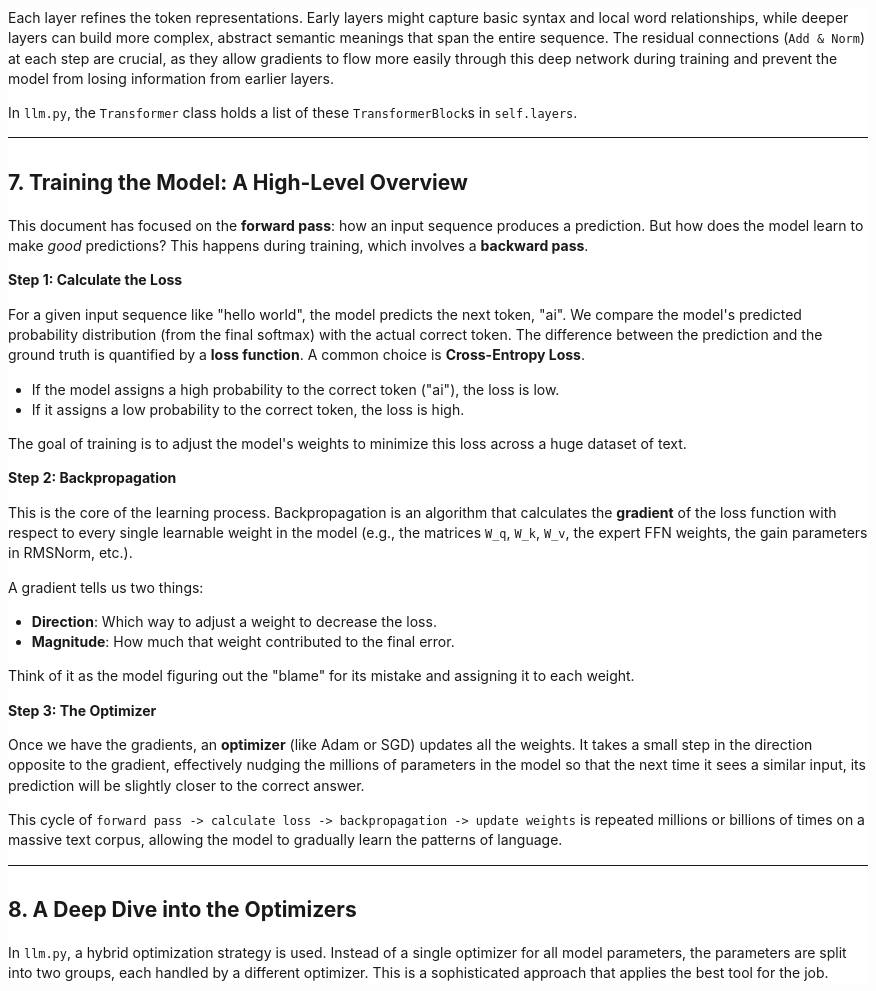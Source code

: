 Each layer refines the token representations. Early layers might capture basic syntax and local word relationships, while deeper layers can build more complex, abstract semantic meanings that span the entire sequence. The residual connections (`Add & Norm`) at each step are crucial, as they allow gradients to flow more easily through this deep network during training and prevent the model from losing information from earlier layers.

In `llm.py`, the `Transformer` class holds a list of these `TransformerBlock`s in `self.layers`.

---

## 7. Training the Model: A High-Level Overview

This document has focused on the **forward pass**: how an input sequence produces a prediction. But how does the model learn to make *good* predictions? This happens during training, which involves a **backward pass**.

**Step 1: Calculate the Loss**

For a given input sequence like "hello world", the model predicts the next token, "ai". We compare the model's predicted probability distribution (from the final softmax) with the actual correct token. The difference between the prediction and the ground truth is quantified by a **loss function**. A common choice is **Cross-Entropy Loss**.

- If the model assigns a high probability to the correct token ("ai"), the loss is low.
- If it assigns a low probability to the correct token, the loss is high.

The goal of training is to adjust the model's weights to minimize this loss across a huge dataset of text.

**Step 2: Backpropagation**

This is the core of the learning process. Backpropagation is an algorithm that calculates the **gradient** of the loss function with respect to every single learnable weight in the model (e.g., the matrices `W_q`, `W_k`, `W_v`, the expert FFN weights, the gain parameters in RMSNorm, etc.).

A gradient tells us two things:
- **Direction**: Which way to adjust a weight to decrease the loss.
- **Magnitude**: How much that weight contributed to the final error.

Think of it as the model figuring out the "blame" for its mistake and assigning it to each weight.

**Step 3: The Optimizer**

Once we have the gradients, an **optimizer** (like Adam or SGD) updates all the weights. It takes a small step in the direction opposite to the gradient, effectively nudging the millions of parameters in the model so that the next time it sees a similar input, its prediction will be slightly closer to the correct answer.

This cycle of `forward pass -> calculate loss -> backpropagation -> update weights` is repeated millions or billions of times on a massive text corpus, allowing the model to gradually learn the patterns of language.

---

## 8. A Deep Dive into the Optimizers

In `llm.py`, a hybrid optimization strategy is used. Instead of a single optimizer for all model parameters, the parameters are split into two groups, each handled by a different optimizer. This is a sophisticated approach that applies the best tool for the job.
